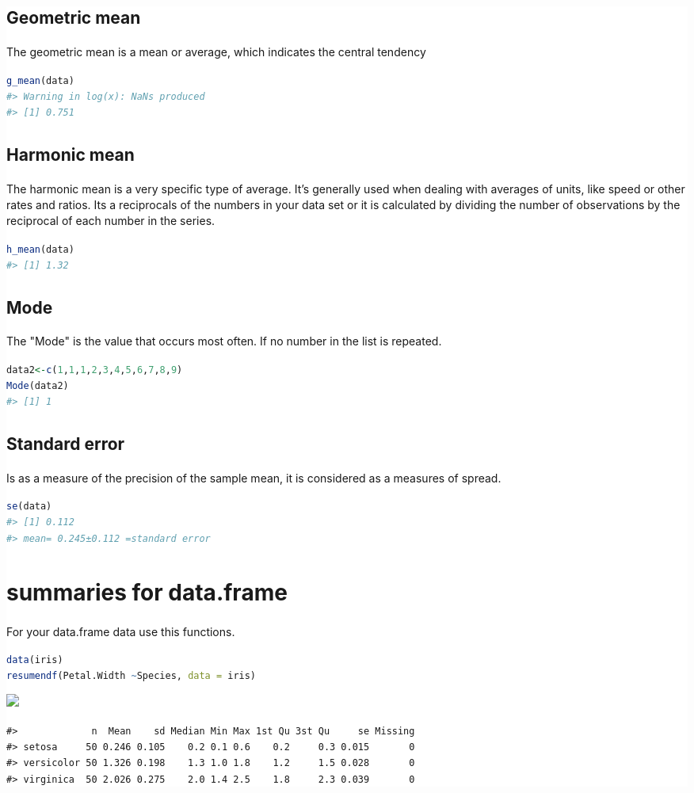 Geometric mean
--------------

The geometric mean is a mean or average, which indicates the central tendency

``` r
g_mean(data)
#> Warning in log(x): NaNs produced
#> [1] 0.751
```

Harmonic mean
-------------

The harmonic mean is a very specific type of average. It’s generally used when dealing with averages of units, like speed or other rates and ratios. Its a reciprocals of the numbers in your data set or it is calculated by dividing the number of observations by the reciprocal of each number in the series.

``` r
h_mean(data)
#> [1] 1.32
```

Mode
----

The "Mode" is the value that occurs most often. If no number in the list is repeated.

``` r
data2<-c(1,1,1,2,3,4,5,6,7,8,9)
Mode(data2)
#> [1] 1
```

Standard error
--------------

Is as a measure of the precision of the sample mean, it is considered as a measures of spread.

``` r
se(data)
#> [1] 0.112
#> mean= 0.245±0.112 =standard error
```

summaries for data.frame
========================

For your data.frame data use this functions.

``` r
data(iris)
resumendf(Petal.Width ~Species, data = iris)
```

<img src="man/figures/README-unnamed-chunk-7-1.png" width="100%" />

    #>             n  Mean    sd Median Min Max 1st Qu 3st Qu     se Missing
    #> setosa     50 0.246 0.105    0.2 0.1 0.6    0.2     0.3 0.015       0
    #> versicolor 50 1.326 0.198    1.3 1.0 1.8    1.2     1.5 0.028       0
    #> virginica  50 2.026 0.275    2.0 1.4 2.5    1.8     2.3 0.039       0
